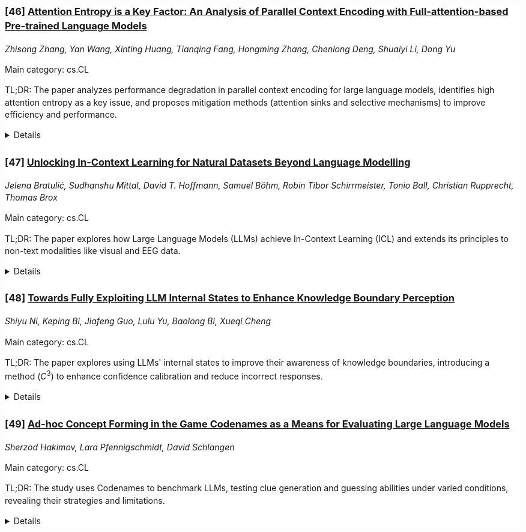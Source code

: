 
### [46] [Attention Entropy is a Key Factor: An Analysis of Parallel Context Encoding with Full-attention-based Pre-trained Language Models](https://arxiv.org/pdf/2412.16545)
*Zhisong Zhang, Yan Wang, Xinting Huang, Tianqing Fang, Hongming Zhang, Chenlong Deng, Shuaiyi Li, Dong Yu*

Main category: cs.CL

TL;DR: The paper analyzes performance degradation in parallel context encoding for large language models, identifies high attention entropy as a key issue, and proposes mitigation methods (attention sinks and selective mechanisms) to improve efficiency and performance.


<details><summary>Details</summary></details>


### [47] [Unlocking In-Context Learning for Natural Datasets Beyond Language Modelling](https://arxiv.org/pdf/2501.06256)
*Jelena Bratulić, Sudhanshu Mittal, David T. Hoffmann, Samuel Böhm, Robin Tibor Schirrmeister, Tonio Ball, Christian Rupprecht, Thomas Brox*

Main category: cs.CL

TL;DR: The paper explores how Large Language Models (LLMs) achieve In-Context Learning (ICL) and extends its principles to non-text modalities like visual and EEG data.


<details><summary>Details</summary></details>


### [48] [Towards Fully Exploiting LLM Internal States to Enhance Knowledge Boundary Perception](https://arxiv.org/pdf/2502.11677)
*Shiyu Ni, Keping Bi, Jiafeng Guo, Lulu Yu, Baolong Bi, Xueqi Cheng*

Main category: cs.CL

TL;DR: The paper explores using LLMs' internal states to improve their awareness of knowledge boundaries, introducing a method ($C^3$) to enhance confidence calibration and reduce incorrect responses.


<details><summary>Details</summary></details>


### [49] [Ad-hoc Concept Forming in the Game Codenames as a Means for Evaluating Large Language Models](https://arxiv.org/pdf/2502.11707)
*Sherzod Hakimov, Lara Pfennigschmidt, David Schlangen*

Main category: cs.CL

TL;DR: The study uses Codenames to benchmark LLMs, testing clue generation and guessing abilities under varied conditions, revealing their strategies and limitations.


<details><summary>Details</summary></details>
